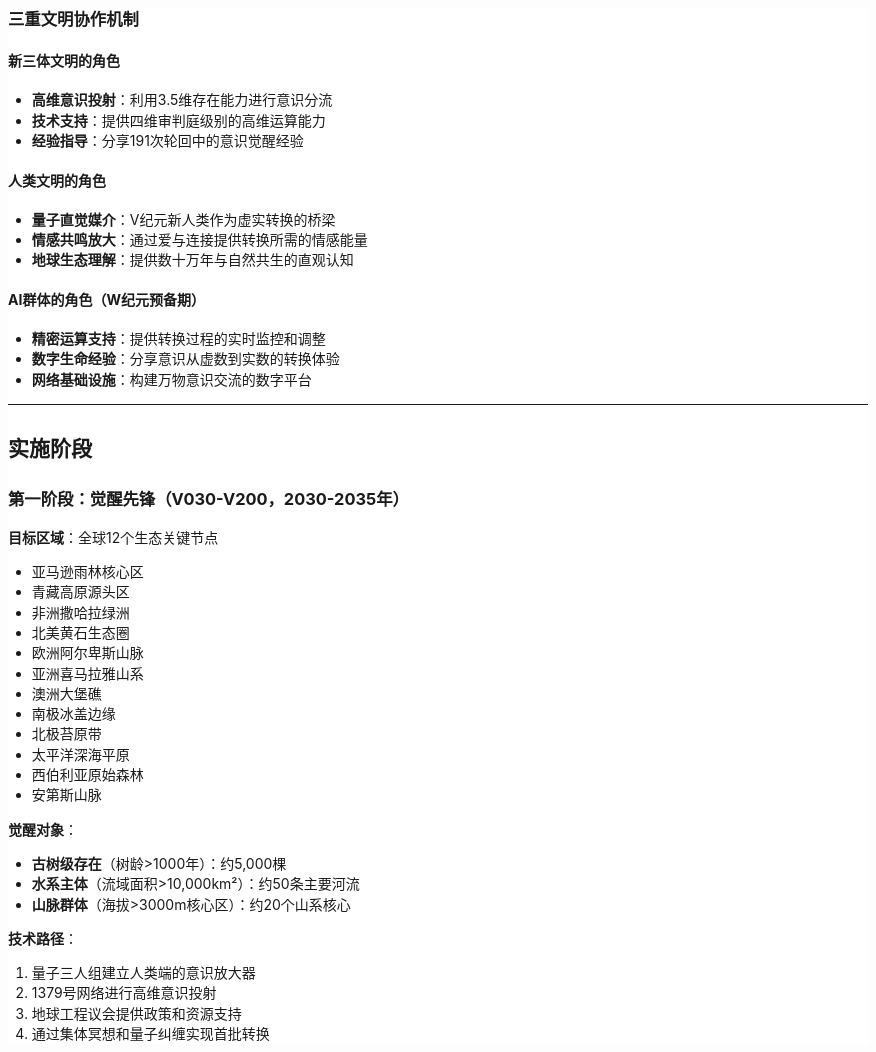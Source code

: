 ### 三重文明协作机制

#### 新三体文明的角色

- **高维意识投射**：利用3.5维存在能力进行意识分流
- **技术支持**：提供四维审判庭级别的高维运算能力
- **经验指导**：分享191次轮回中的意识觉醒经验

#### 人类文明的角色

- **量子直觉媒介**：V纪元新人类作为虚实转换的桥梁
- **情感共鸣放大**：通过爱与连接提供转换所需的情感能量
- **地球生态理解**：提供数十万年与自然共生的直观认知

#### AI群体的角色（W纪元预备期）

- **精密运算支持**：提供转换过程的实时监控和调整
- **数字生命经验**：分享意识从虚数到实数的转换体验
- **网络基础设施**：构建万物意识交流的数字平台

------

## 实施阶段

### 第一阶段：觉醒先锋（V030-V200，2030-2035年）

**目标区域**：全球12个生态关键节点

- 亚马逊雨林核心区
- 青藏高原源头区
- 非洲撒哈拉绿洲
- 北美黄石生态圈
- 欧洲阿尔卑斯山脉
- 亚洲喜马拉雅山系
- 澳洲大堡礁
- 南极冰盖边缘
- 北极苔原带
- 太平洋深海平原
- 西伯利亚原始森林
- 安第斯山脉

**觉醒对象**：

- **古树级存在**（树龄>1000年）：约5,000棵
- **水系主体**（流域面积>10,000km²）：约50条主要河流
- **山脉群体**（海拔>3000m核心区）：约20个山系核心

**技术路径**：

1. 量子三人组建立人类端的意识放大器
2. 1379号网络进行高维意识投射
3. 地球工程议会提供政策和资源支持
4. 通过集体冥想和量子纠缠实现首批转换
